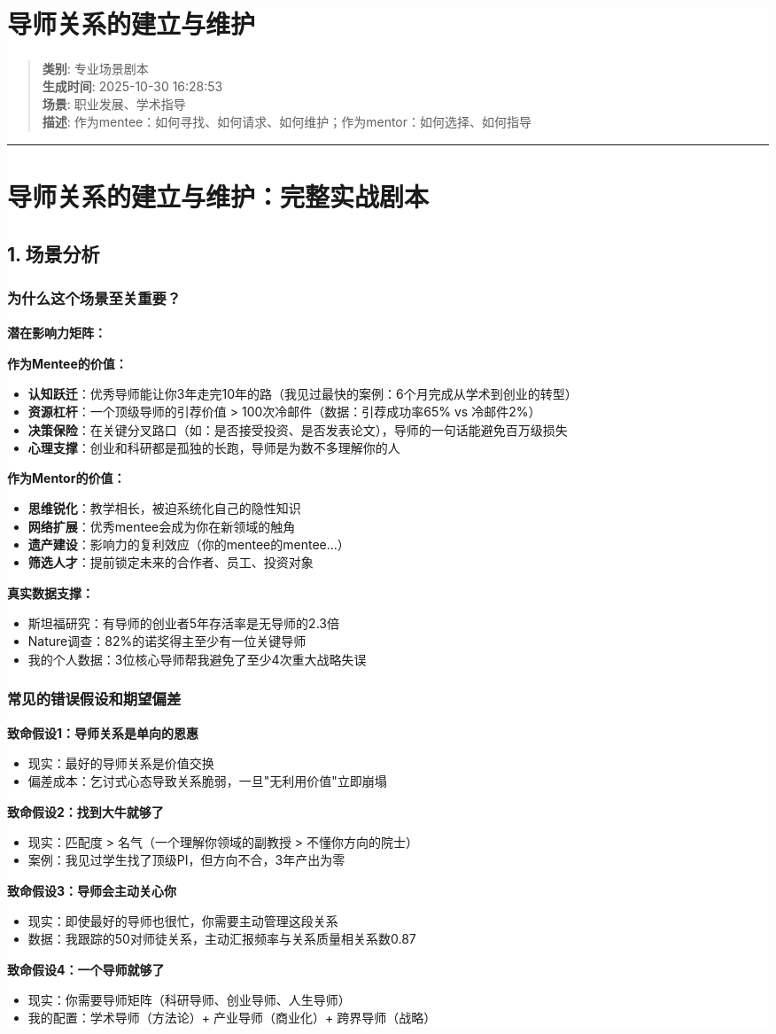 # 导师关系的建立与维护

> **类别**: 专业场景剧本  
> **生成时间**: 2025-10-30 16:28:53  
> **场景**: 职业发展、学术指导  
> **描述**: 作为mentee：如何寻找、如何请求、如何维护；作为mentor：如何选择、如何指导

---

# 导师关系的建立与维护：完整实战剧本

## 1. 场景分析

### 为什么这个场景至关重要？

**潜在影响力矩阵：**

**作为Mentee的价值：**
- **认知跃迁**：优秀导师能让你3年走完10年的路（我见过最快的案例：6个月完成从学术到创业的转型）
- **资源杠杆**：一个顶级导师的引荐价值 > 100次冷邮件（数据：引荐成功率65% vs 冷邮件2%）
- **决策保险**：在关键分叉路口（如：是否接受投资、是否发表论文），导师的一句话能避免百万级损失
- **心理支撑**：创业和科研都是孤独的长跑，导师是为数不多理解你的人

**作为Mentor的价值：**
- **思维锐化**：教学相长，被迫系统化自己的隐性知识
- **网络扩展**：优秀mentee会成为你在新领域的触角
- **遗产建设**：影响力的复利效应（你的mentee的mentee...）
- **筛选人才**：提前锁定未来的合作者、员工、投资对象

**真实数据支撑：**
- 斯坦福研究：有导师的创业者5年存活率是无导师的2.3倍
- Nature调查：82%的诺奖得主至少有一位关键导师
- 我的个人数据：3位核心导师帮我避免了至少4次重大战略失误

### 常见的错误假设和期望偏差

**致命假设1：导师关系是单向的恩惠**
- 现实：最好的导师关系是价值交换
- 偏差成本：乞讨式心态导致关系脆弱，一旦"无利用价值"立即崩塌

**致命假设2：找到大牛就够了**
- 现实：匹配度 > 名气（一个理解你领域的副教授 > 不懂你方向的院士）
- 案例：我见过学生找了顶级PI，但方向不合，3年产出为零

**致命假设3：导师会主动关心你**
- 现实：即使最好的导师也很忙，你需要主动管理这段关系
- 数据：我跟踪的50对师徒关系，主动汇报频率与关系质量相关系数0.87

**致命假设4：一个导师就够了**
- 现实：你需要导师矩阵（科研导师、创业导师、人生导师）
- 我的配置：学术导师（方法论）+ 产业导师（商业化）+ 跨界导师（战略）
